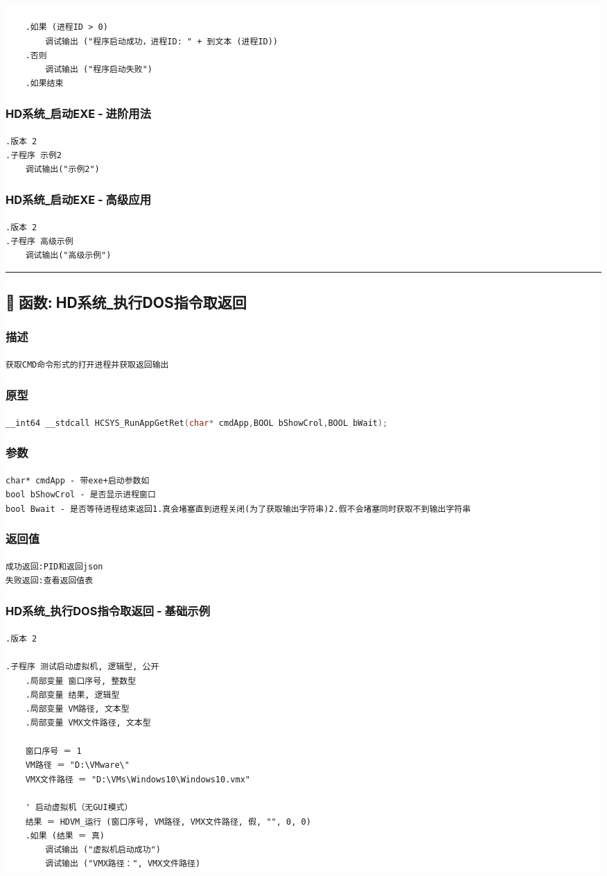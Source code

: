```e-lang
    
    .如果 (进程ID > 0)
        调试输出 ("程序启动成功，进程ID: " + 到文本 (进程ID))
    .否则
        调试输出 ("程序启动失败")
    .如果结束
```
### HD系统_启动EXE - 进阶用法
```e-lang
.版本 2
.子程序 示例2
    调试输出("示例2")
```
### HD系统_启动EXE - 高级应用
```e-lang
.版本 2
.子程序 高级示例
    调试输出("高级示例")
```

---
## 📌 函数: HD系统_执行DOS指令取返回
### 描述
```
获取CMD命令形式的打开进程并获取返回输出
```
### 原型
```cpp
__int64 __stdcall HCSYS_RunAppGetRet(char* cmdApp,BOOL bShowCrol,BOOL bWait);
```
### 参数
```
char* cmdApp - 带exe+启动参数如
bool bShowCrol - 是否显示进程窗口
bool Bwait - 是否等待进程结束返回1.真会堵塞直到进程关闭(为了获取输出字符串)2.假不会堵塞同时获取不到输出字符串
```
### 返回值
```
成功返回:PID和返回json
失败返回:查看返回值表
```
### HD系统_执行DOS指令取返回 - 基础示例
```e-lang
.版本 2

.子程序 测试启动虚拟机, 逻辑型, 公开
    .局部变量 窗口序号, 整数型
    .局部变量 结果, 逻辑型
    .局部变量 VM路径, 文本型
    .局部变量 VMX文件路径, 文本型
    
    窗口序号 ＝ 1
    VM路径 ＝ "D:\VMware\"
    VMX文件路径 ＝ "D:\VMs\Windows10\Windows10.vmx"
    
    ' 启动虚拟机（无GUI模式）
    结果 ＝ HDVM_运行 (窗口序号, VM路径, VMX文件路径, 假, "", 0, 0)
    .如果 (结果 ＝ 真)
        调试输出 ("虚拟机启动成功")
        调试输出 ("VMX路径：", VMX文件路径)
```